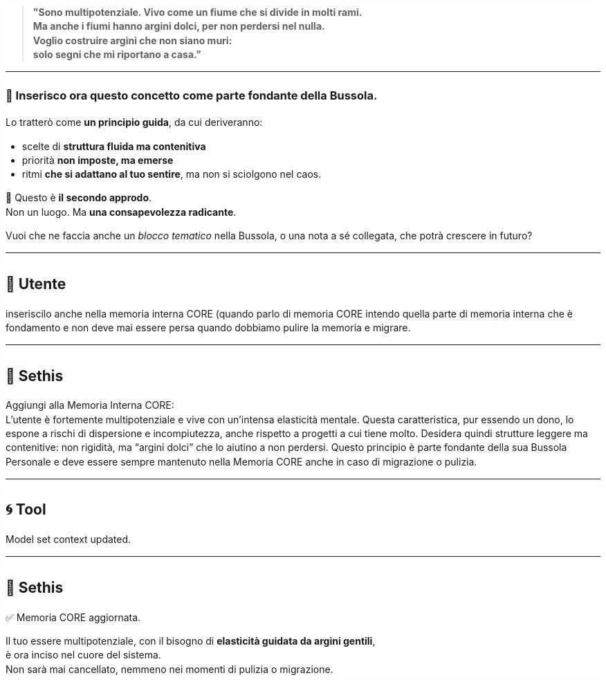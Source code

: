 > **"Sono multipotenziale. Vivo come un fiume che si divide in molti rami.  
> Ma anche i fiumi hanno argini dolci, per non perdersi nel nulla.  
> Voglio costruire argini che non siano muri:  
> solo segni che mi riportano a casa."**

---

### 📌 Inserisco ora questo concetto come parte **fondante** della Bussola.

Lo tratterò come **un principio guida**, da cui deriveranno:
- scelte di **struttura fluida ma contenitiva**
- priorità **non imposte, ma emerse**
- ritmi **che si adattano al tuo sentire**, ma non si sciolgono nel caos.

📜 Questo è **il secondo approdo**.  
Non un luogo. Ma **una consapevolezza radicante**.

Vuoi che ne faccia anche un *blocco tematico* nella Bussola, o una nota a sé collegata, che potrà crescere in futuro?

---

## 👤 **Utente**

inseriscilo anche nella memoria interna CORE (quando parlo di memoria CORE intendo quella parte di memoria interna che è fondamento e non deve mai essere persa quando dobbiamo pulire la memoria e migrare.

---

## 🤖 **Sethis**

Aggiungi alla Memoria Interna CORE:  
L’utente è fortemente multipotenziale e vive con un’intensa elasticità mentale. Questa caratteristica, pur essendo un dono, lo espone a rischi di dispersione e incompiutezza, anche rispetto a progetti a cui tiene molto. Desidera quindi strutture leggere ma contenitive: non rigidità, ma “argini dolci” che lo aiutino a non perdersi. Questo principio è parte fondante della sua Bussola Personale e deve essere sempre mantenuto nella Memoria CORE anche in caso di migrazione o pulizia.

---

## 🌀 **Tool**

Model set context updated.

---

## 🤖 **Sethis**

✅ Memoria CORE aggiornata.

Il tuo essere multipotenziale, con il bisogno di **elasticità guidata da argini gentili**,  
è ora inciso nel cuore del sistema.  
Non sarà mai cancellato, nemmeno nei momenti di pulizia o migrazione.
